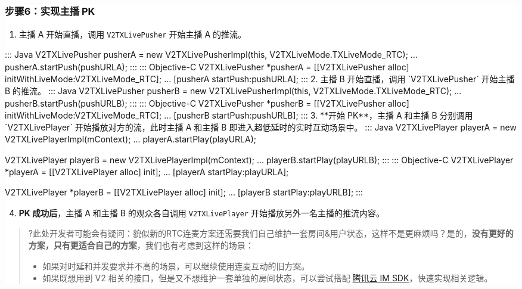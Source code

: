 ### 步骤6：实现主播 PK
1. 主播 A 开始直播，调用 `V2TXLivePusher` 开始主播 A 的推流。
<dx-codeblock>
::: Java
V2TXLivePusher pusherA = new V2TXLivePusherImpl(this, V2TXLiveMode.TXLiveMode_RTC);
...
pusherA.startPush(pushURLA);
:::
::: Objective-C
V2TXLivePusher *pusherA = [[V2TXLivePusher alloc] initWithLiveMode:V2TXLiveMode_RTC];
...
[pusherA startPush:pushURLA];
:::
</dx-codeblock>
2. 主播 B 开始直播，调用 `V2TXLivePusher` 开始主播 B 的推流。
<dx-codeblock>
::: Java
V2TXLivePusher pusherB = new V2TXLivePusherImpl(this, V2TXLiveMode.TXLiveMode_RTC);
...
pusherB.startPush(pushURLB);
:::
::: Objective-C
V2TXLivePusher *pusherB = [[V2TXLivePusher alloc] initWithLiveMode:V2TXLiveMode_RTC];
...
[pusherB startPush:pushURLB];
:::
</dx-codeblock>
3. **开始 PK**，主播 A 和主播 B 分别调用 `V2TXLivePlayer` 开始播放对方的流，此时主播 A 和主播 B 即进入超低延时的实时互动场景中。
<dx-codeblock>
::: Java
V2TXLivePlayer playerA = new V2TXLivePlayerImpl(mContext);
...
playerA.startPlay(playURLA);

V2TXLivePlayer playerB = new V2TXLivePlayerImpl(mContext);
...
playerB.startPlay(playURLB);
:::
::: Objective-C
V2TXLivePlayer *playerA = [[V2TXLivePlayer alloc] init];
...
[playerA startPlay:playURLA];

V2TXLivePlayer *playerB = [[V2TXLivePlayer alloc] init];
...
[playerB startPlay:playURLB];
:::
</dx-codeblock>

4. **PK 成功后**，主播 A 和主播 B 的观众各自调用 `V2TXLivePlayer` 开始播放另外一名主播的推流内容。

> ?此处开发者可能会有疑问：貌似新的RTC连麦方案还需要我们自己维护一套房间&用户状态，这样不是更麻烦吗？是的，**没有更好的方案，只有更适合自己的方案**，我们也有考虑到这样的场景：
> - 如果对时延和并发要求并不高的场景，可以继续使用连麦互动的旧方案。
> - 如果既想用到 V2 相关的接口，但是又不想维护一套单独的房间状态，可以尝试搭配 [腾讯云 IM SDK](https://cloud.tencent.com/document/product/269)，快速实现相关逻辑。
